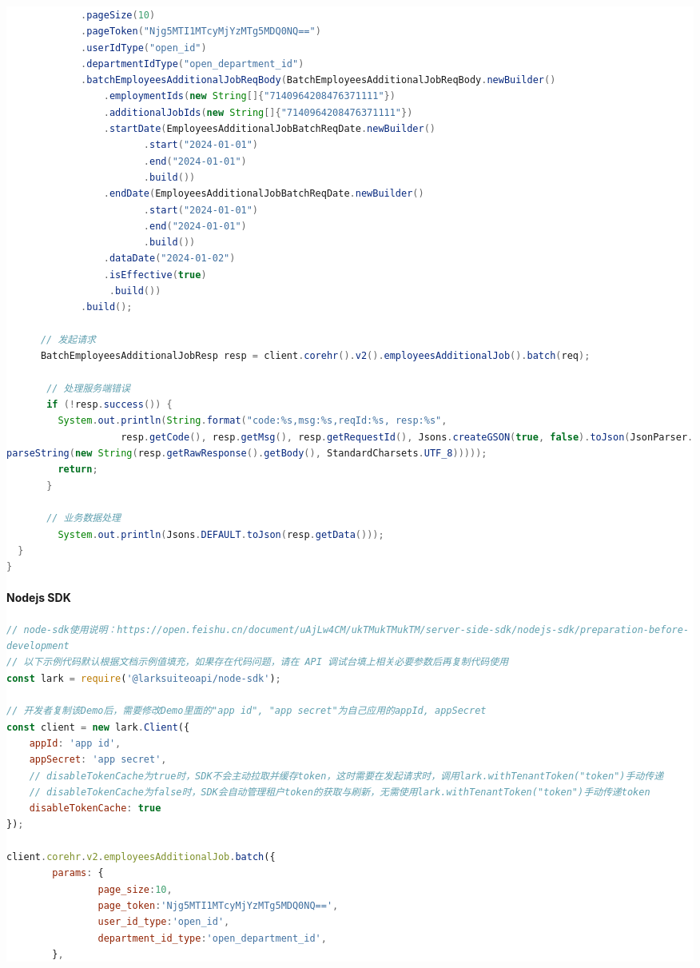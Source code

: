 ```java
             .pageSize(10)
             .pageToken("Njg5MTI1MTcyMjYzMTg5MDQ0NQ==")
             .userIdType("open_id")
             .departmentIdType("open_department_id")
             .batchEmployeesAdditionalJobReqBody(BatchEmployeesAdditionalJobReqBody.newBuilder()
                 .employmentIds(new String[]{"7140964208476371111"})
                 .additionalJobIds(new String[]{"7140964208476371111"})
                 .startDate(EmployeesAdditionalJobBatchReqDate.newBuilder()
                        .start("2024-01-01")
                        .end("2024-01-01")
                        .build())
                 .endDate(EmployeesAdditionalJobBatchReqDate.newBuilder()
                        .start("2024-01-01")
                        .end("2024-01-01")
                        .build())
                 .dataDate("2024-01-02")
                 .isEffective(true)
                  .build())
             .build();

      // 发起请求
      BatchEmployeesAdditionalJobResp resp = client.corehr().v2().employeesAdditionalJob().batch(req);

       // 处理服务端错误
       if (!resp.success()) {
         System.out.println(String.format("code:%s,msg:%s,reqId:%s, resp:%s",
                    resp.getCode(), resp.getMsg(), resp.getRequestId(), Jsons.createGSON(true, false).toJson(JsonParser.parseString(new String(resp.getRawResponse().getBody(), StandardCharsets.UTF_8)))));
         return;
       }

       // 业务数据处理
         System.out.println(Jsons.DEFAULT.toJson(resp.getData()));
  }
}

```

#### Nodejs SDK

```javascript
// node-sdk使用说明：https://open.feishu.cn/document/uAjLw4CM/ukTMukTMukTM/server-side-sdk/nodejs-sdk/preparation-before-development
// 以下示例代码默认根据文档示例值填充，如果存在代码问题，请在 API 调试台填上相关必要参数后再复制代码使用
const lark = require('@larksuiteoapi/node-sdk');

// 开发者复制该Demo后，需要修改Demo里面的"app id", "app secret"为自己应用的appId, appSecret
const client = new lark.Client({
    appId: 'app id',
    appSecret: 'app secret',
    // disableTokenCache为true时，SDK不会主动拉取并缓存token，这时需要在发起请求时，调用lark.withTenantToken("token")手动传递
    // disableTokenCache为false时，SDK会自动管理租户token的获取与刷新，无需使用lark.withTenantToken("token")手动传递token
    disableTokenCache: true
});

client.corehr.v2.employeesAdditionalJob.batch({
        params: {
                page_size:10,
                page_token:'Njg5MTI1MTcyMjYzMTg5MDQ0NQ==',
                user_id_type:'open_id',
                department_id_type:'open_department_id',
        },
```